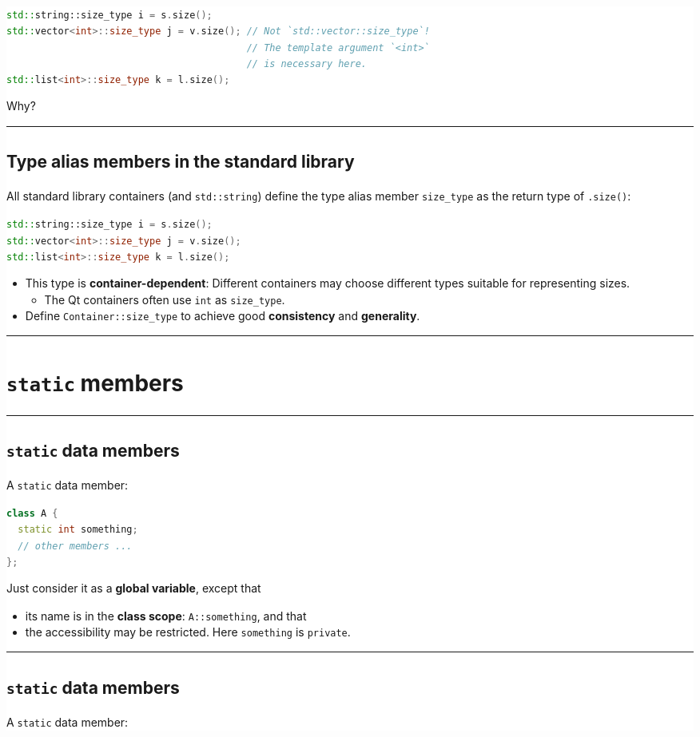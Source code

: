 ```cpp
std::string::size_type i = s.size();
std::vector<int>::size_type j = v.size(); // Not `std::vector::size_type`!
                                          // The template argument `<int>`
                                          // is necessary here.
std::list<int>::size_type k = l.size();
```

Why?

---

## Type alias members in the standard library

All standard library containers (and `std::string`) define the type alias member `size_type` as the return type of `.size()`:

```cpp
std::string::size_type i = s.size();
std::vector<int>::size_type j = v.size();
std::list<int>::size_type k = l.size();
```

- This type is **container-dependent**: Different containers may choose different types suitable for representing sizes.
  - The Qt containers often use `int` as `size_type`.
- Define `Container::size_type` to achieve good **consistency** and **generality**.

---

# `static` members

---

## `static` data members

A `static` data member:

```cpp
class A {
  static int something;
  // other members ...
};
```

Just consider it as a **global variable**, except that
- its name is in the **class scope**: `A::something`, and that
- the accessibility may be restricted. Here `something` is `private`.

---

## `static` data members

A `static` data member:
